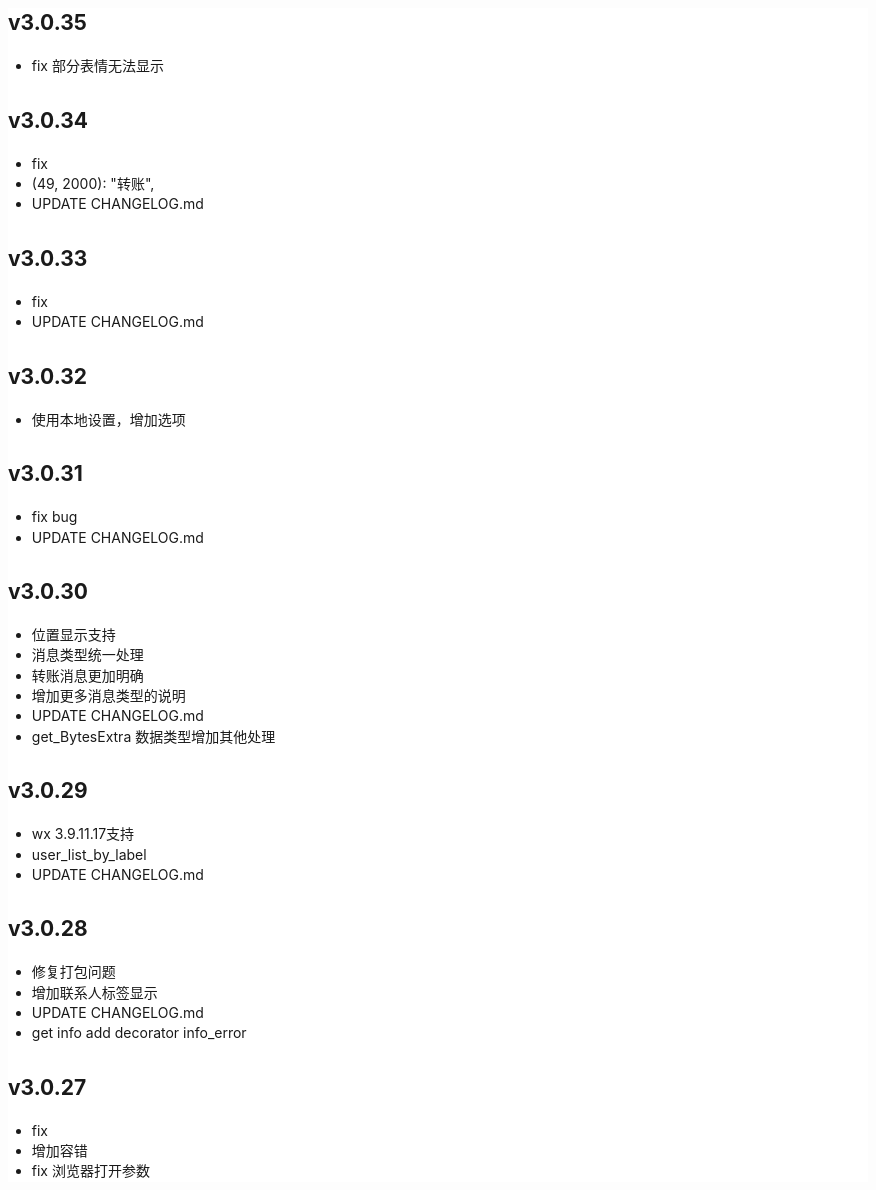 ## v3.0.35

- fix 部分表情无法显示

## v3.0.34

- fix
- (49, 2000): "转账",
- UPDATE CHANGELOG.md

## v3.0.33

- fix
- UPDATE CHANGELOG.md

## v3.0.32

- 使用本地设置，增加选项

## v3.0.31

- fix bug
- UPDATE CHANGELOG.md

## v3.0.30

- 位置显示支持
- 消息类型统一处理
- 转账消息更加明确
- 增加更多消息类型的说明
- UPDATE CHANGELOG.md
- get_BytesExtra 数据类型增加其他处理

## v3.0.29

- wx 3.9.11.17支持
- user_list_by_label
- UPDATE CHANGELOG.md

## v3.0.28

- 修复打包问题
- 增加联系人标签显示
- UPDATE CHANGELOG.md
- get info add decorator info_error

## v3.0.27

- fix
- 增加容错
- fix 浏览器打开参数
